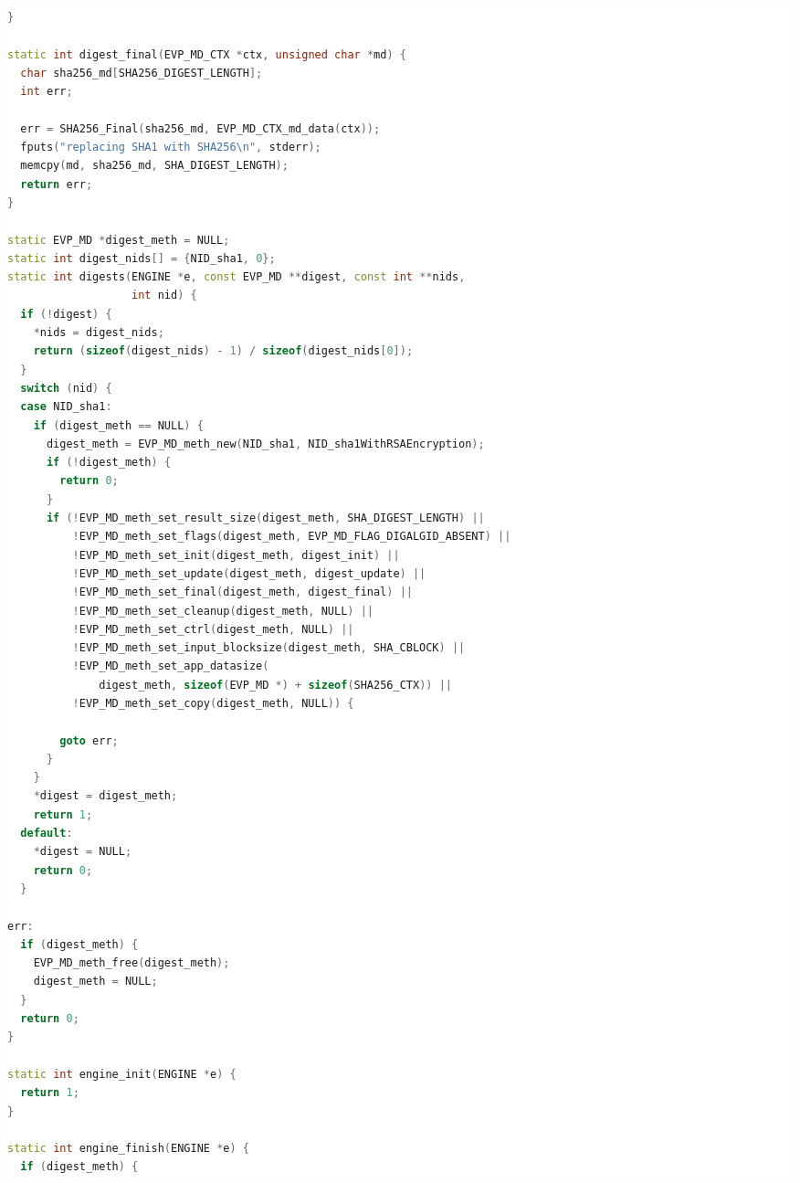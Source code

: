 ```cpp
}

static int digest_final(EVP_MD_CTX *ctx, unsigned char *md) {
  char sha256_md[SHA256_DIGEST_LENGTH];
  int err;

  err = SHA256_Final(sha256_md, EVP_MD_CTX_md_data(ctx));
  fputs("replacing SHA1 with SHA256\n", stderr);
  memcpy(md, sha256_md, SHA_DIGEST_LENGTH);
  return err;
}

static EVP_MD *digest_meth = NULL;
static int digest_nids[] = {NID_sha1, 0};
static int digests(ENGINE *e, const EVP_MD **digest, const int **nids,
                   int nid) {
  if (!digest) {
    *nids = digest_nids;
    return (sizeof(digest_nids) - 1) / sizeof(digest_nids[0]);
  }
  switch (nid) {
  case NID_sha1:
    if (digest_meth == NULL) {
      digest_meth = EVP_MD_meth_new(NID_sha1, NID_sha1WithRSAEncryption);
      if (!digest_meth) {
        return 0;
      }
      if (!EVP_MD_meth_set_result_size(digest_meth, SHA_DIGEST_LENGTH) ||
          !EVP_MD_meth_set_flags(digest_meth, EVP_MD_FLAG_DIGALGID_ABSENT) ||
          !EVP_MD_meth_set_init(digest_meth, digest_init) ||
          !EVP_MD_meth_set_update(digest_meth, digest_update) ||
          !EVP_MD_meth_set_final(digest_meth, digest_final) ||
          !EVP_MD_meth_set_cleanup(digest_meth, NULL) ||
          !EVP_MD_meth_set_ctrl(digest_meth, NULL) ||
          !EVP_MD_meth_set_input_blocksize(digest_meth, SHA_CBLOCK) ||
          !EVP_MD_meth_set_app_datasize(
              digest_meth, sizeof(EVP_MD *) + sizeof(SHA256_CTX)) ||
          !EVP_MD_meth_set_copy(digest_meth, NULL)) {

        goto err;
      }
    }
    *digest = digest_meth;
    return 1;
  default:
    *digest = NULL;
    return 0;
  }

err:
  if (digest_meth) {
    EVP_MD_meth_free(digest_meth);
    digest_meth = NULL;
  }
  return 0;
}

static int engine_init(ENGINE *e) {
  return 1;
}

static int engine_finish(ENGINE *e) {
  if (digest_meth) {
```

[ec-drbg-backdoor]: https://en.wikipedia.org/wiki/Dual_EC_DRBG#Weakness:_a_potential_backdoor
[rc4nomore]: https://www.rc4nomore.com/
[quantum-computing]: https://en.wikipedia.org/wiki/Quantum_computing#Cryptography
[shattered-io]: https://shattered.io/
[openssl]: https://www.openssl.org/
[ld-preload]: http://man7.org/linux/man-pages/man8/ld.so.8.html
[libdl-man]: http://man7.org/linux/man-pages/man3/dlsym.3.html
[openssl-engine]: https://github.com/openssl/openssl/blob/master/README.ENGINE
[openssl-engine-example]: https://www.openssl.org/blog/blog/2015/11/23/engine-building-lesson-2-an-example-md5-engine/
[openssl-engine-conf-api]: https://www.openssl.org/docs/man1.1.1/man3/ENGINE_ctrl_cmd_string.html
[gcc-init]: https://gcc.gnu.org/onlinedocs/gccint/Initialization.html
[setuid]: https://en.wikipedia.org/wiki/Setuid
[post-source-code]: https://github.com/pqsec/cryptofix